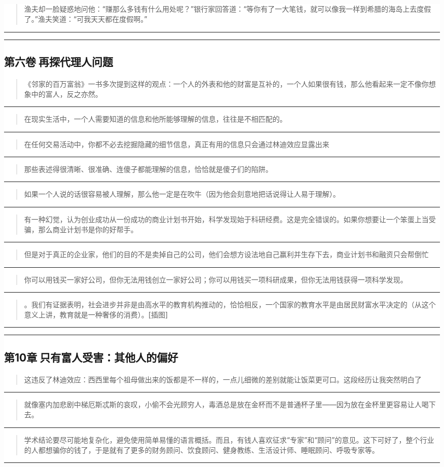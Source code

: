 
> 渔夫却一脸疑惑地问他：“赚那么多钱有什么用处呢？”银行家回答道：“等你有了一大笔钱，就可以像我一样到希腊的海岛上去度假了。”渔夫笑道：“可我天天都在度假啊。”

---

---

## 第六卷 再探代理人问题

> 《邻家的百万富翁》一书多次提到这样的观点：一个人的外表和他的财富是互补的，一个人如果很有钱，那么他看起来一定不像你想象中的富人，反之亦然。

---

> 在现实生活中，一个人需要知道的信息和他所能够理解的信息，往往是不相匹配的。

---

> 在任何交易活动中，你都不必去挖掘隐藏的细节信息，真正有用的信息只会通过林迪效应显露出来

---

> 那些表述得很清晰、很准确、连傻子都能理解的信息，恰恰就是傻子们的陷阱。

---

> 如果一个人说的话很容易被人理解，那么他一定是在吹牛（因为他会刻意地把话说得让人易于理解）。

---

> 有一种幻觉，认为创业成功从一份成功的商业计划书开始，科学发现始于科研经费。这是完全错误的。如果你想要让一个笨蛋上当受骗，那么商业计划书是你的好帮手。

---

> 但是对于真正的企业家，他们的目的不是卖掉自己的公司，他们会想方设法地自己赢利并生存下去，商业计划书和融资只会帮倒忙

---

> 你可以用钱买一家好公司，但你无法用钱创立一家好公司；你可以用钱买一项科研成果，但你无法用钱获得一项科学发现。

---

> 。我们有证据表明，社会进步并非是由高水平的教育机构推动的，恰恰相反，一个国家的教育水平是由居民财富水平决定的（从这个意义上讲，教育就是一种奢侈的消费）。[插图]

---

---

## 第10章 只有富人受害：其他人的偏好

> 这违反了林迪效应：西西里每个祖母做出来的饭都是不一样的，一点儿细微的差别就能让饭菜更可口。这段经历让我突然明白了

---

> 就像塞内加悲剧中梯厄斯忒斯的哀叹，小偷不会光顾穷人，毒酒总是放在金杯而不是普通杯子里——因为放在金杯里更容易让人喝下去。

---

> 学术结论要尽可能地复杂化，避免使用简单易懂的语言概括。而且，有钱人喜欢征求“专家”和“顾问”的意见。这下可好了，整个行业的人都想骗你的钱了，于是就有了更多的财务顾问、饮食顾问、健身教练、生活设计师、睡眠顾问、呼吸专家等。

---
